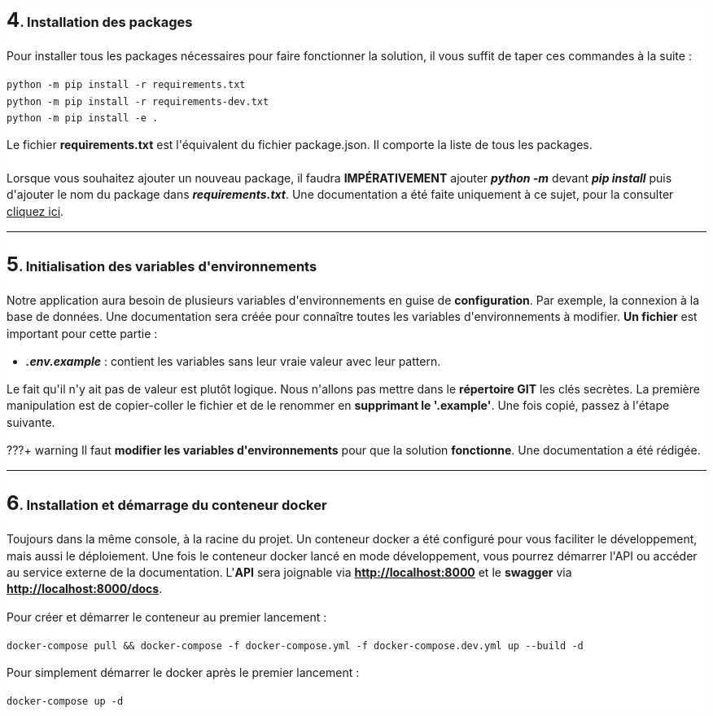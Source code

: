 ### <a id="fourth"></a><a style="font-size: 24px;">**4**</a>. **Installation** des **packages**

Pour installer tous les packages nécessaires pour faire fonctionner la solution, il vous suffit de taper ces commandes à la suite :

    python -m pip install -r requirements.txt
    python -m pip install -r requirements-dev.txt
    python -m pip install -e .

Le fichier **requirements.txt** est l'équivalent du fichier package.json. Il comporte la liste de tous les packages.<br><br>
Lorsque vous souhaitez ajouter un nouveau package, il faudra **IMPÉRATIVEMENT** ajouter ***python -m*** devant ***pip install*** puis d'ajouter le nom du package dans ***requirements.txt***. Une documentation a été faite uniquement à ce sujet, pour la consulter [cliquez ici](python/packages.md).

***

### <a id="fifth"></a><a style="font-size: 24px;">**5**</a>. **Initialisation** des **variables d'environnements**

Notre application aura besoin de plusieurs variables d'environnements en guise de **configuration**. Par exemple, la connexion à la base de données. Une documentation sera créée pour connaître toutes les variables d'environnements à modifier. **Un fichier** est important pour cette partie :

- ***.env.example*** : contient les variables sans leur vraie valeur avec leur pattern.

Le fait qu'il n'y ait pas de valeur est plutôt logique. Nous n'allons pas mettre dans le **répertoire GIT** les clés secrètes.
La première manipulation est de copier-coller le fichier et de le renommer en **supprimant le '.example'**.
Une fois copié, passez à l'étape suivante.

???+ warning
    Il faut **modifier les variables d'environnements** pour que la solution **fonctionne**. Une documentation a été rédigée.

***

### <a id="sixth"></a><a style="font-size: 24px;">**6**</a>. **Installation et démarrage** du **conteneur docker**

Toujours dans la même console, à la racine du projet.
Un conteneur docker a été configuré pour vous faciliter le développement, mais aussi le déploiement. Une fois le conteneur docker lancé en mode développement, vous pourrez démarrer l'API ou accéder au service externe de la documentation. L'**API** sera joignable via [**http://localhost:8000**](http://localhost:8000) et le **swagger** via [**http://localhost:8000/docs**](http://localhost:8000/docs).

Pour créer et démarrer le conteneur au premier lancement :

    docker-compose pull && docker-compose -f docker-compose.yml -f docker-compose.dev.yml up --build -d

Pour simplement démarrer le docker après le premier lancement :

    docker-compose up -d
